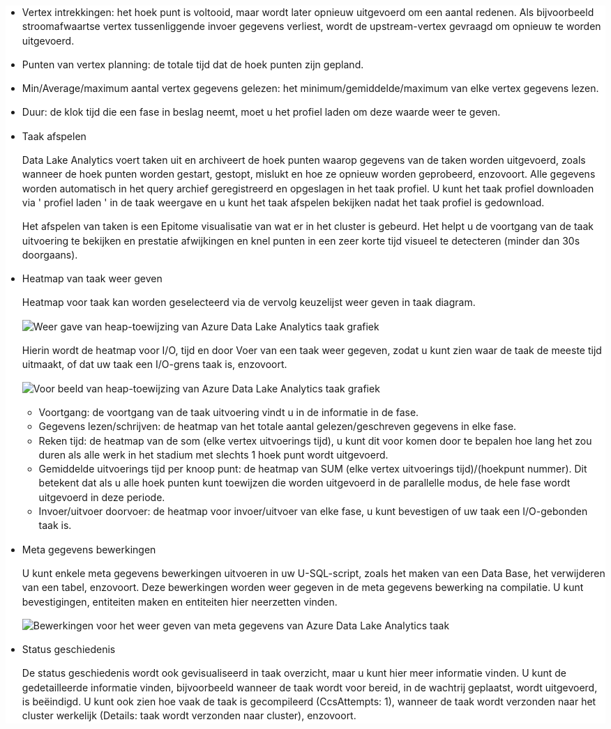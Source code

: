   * Vertex intrekkingen: het hoek punt is voltooid, maar wordt later opnieuw uitgevoerd om een aantal redenen. Als bijvoorbeeld stroomafwaartse vertex tussenliggende invoer gegevens verliest, wordt de upstream-vertex gevraagd om opnieuw te worden uitgevoerd.
  * Punten van vertex planning: de totale tijd dat de hoek punten zijn gepland.
  * Min/Average/maximum aantal vertex gegevens gelezen: het minimum/gemiddelde/maximum van elke vertex gegevens lezen.
  * Duur: de klok tijd die een fase in beslag neemt, moet u het profiel laden om deze waarde weer te geven.
  * Taak afspelen
    
      Data Lake Analytics voert taken uit en archiveert de hoek punten waarop gegevens van de taken worden uitgevoerd, zoals wanneer de hoek punten worden gestart, gestopt, mislukt en hoe ze opnieuw worden geprobeerd, enzovoort. Alle gegevens worden automatisch in het query archief geregistreerd en opgeslagen in het taak profiel. U kunt het taak profiel downloaden via ' profiel laden ' in de taak weergave en u kunt het taak afspelen bekijken nadat het taak profiel is gedownload.
    
      Het afspelen van taken is een Epitome visualisatie van wat er in het cluster is gebeurd. Het helpt u de voortgang van de taak uitvoering te bekijken en prestatie afwijkingen en knel punten in een zeer korte tijd visueel te detecteren (minder dan 30s doorgaans).
  * Heatmap van taak weer geven 
    
      Heatmap voor taak kan worden geselecteerd via de vervolg keuzelijst weer geven in taak diagram. 
    
      ![Weer gave van heap-toewijzing van Azure Data Lake Analytics taak grafiek](./media/data-lake-analytics-data-lake-tools-view-jobs/data-lake-tools-job-graph-heat-map-display.png)
    
      Hierin wordt de heatmap voor I/O, tijd en door Voer van een taak weer gegeven, zodat u kunt zien waar de taak de meeste tijd uitmaakt, of dat uw taak een I/O-grens taak is, enzovoort.
    
      ![Voor beeld van heap-toewijzing van Azure Data Lake Analytics taak grafiek](./media/data-lake-analytics-data-lake-tools-view-jobs/data-lake-tools-job-graph-heat-map-example.png)
    
    * Voortgang: de voortgang van de taak uitvoering vindt u in de informatie in de fase.
    * Gegevens lezen/schrijven: de heatmap van het totale aantal gelezen/geschreven gegevens in elke fase.
    * Reken tijd: de heatmap van de som (elke vertex uitvoerings tijd), u kunt dit voor komen door te bepalen hoe lang het zou duren als alle werk in het stadium met slechts 1 hoek punt wordt uitgevoerd.
    * Gemiddelde uitvoerings tijd per knoop punt: de heatmap van SUM (elke vertex uitvoerings tijd)/(hoekpunt nummer). Dit betekent dat als u alle hoek punten kunt toewijzen die worden uitgevoerd in de parallelle modus, de hele fase wordt uitgevoerd in deze periode.
    * Invoer/uitvoer doorvoer: de heatmap voor invoer/uitvoer van elke fase, u kunt bevestigen of uw taak een I/O-gebonden taak is.
* Meta gegevens bewerkingen
  
    U kunt enkele meta gegevens bewerkingen uitvoeren in uw U-SQL-script, zoals het maken van een Data Base, het verwijderen van een tabel, enzovoort. Deze bewerkingen worden weer gegeven in de meta gegevens bewerking na compilatie. U kunt bevestigingen, entiteiten maken en entiteiten hier neerzetten vinden.
  
    ![Bewerkingen voor het weer geven van meta gegevens van Azure Data Lake Analytics taak](./media/data-lake-analytics-data-lake-tools-view-jobs/data-lake-tools-job-view-metadata-operations.png)
* Status geschiedenis
  
    De status geschiedenis wordt ook gevisualiseerd in taak overzicht, maar u kunt hier meer informatie vinden. U kunt de gedetailleerde informatie vinden, bijvoorbeeld wanneer de taak wordt voor bereid, in de wachtrij geplaatst, wordt uitgevoerd, is beëindigd. U kunt ook zien hoe vaak de taak is gecompileerd (CcsAttempts: 1), wanneer de taak wordt verzonden naar het cluster werkelijk (Details: taak wordt verzonden naar cluster), enzovoort.
  